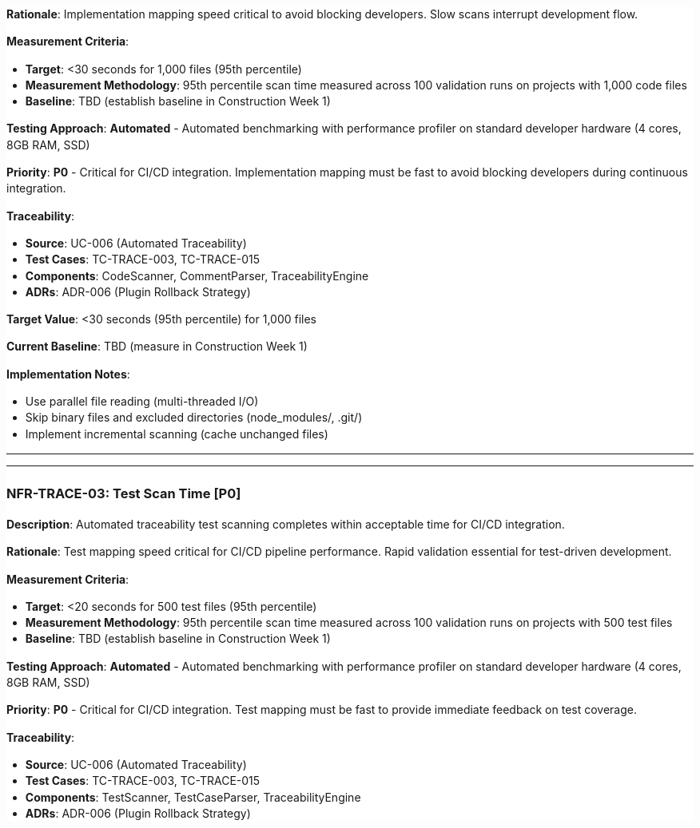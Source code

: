 **Rationale**: Implementation mapping speed critical to avoid blocking developers. Slow scans interrupt development flow.

**Measurement Criteria**:
- **Target**: <30 seconds for 1,000 files (95th percentile)
- **Measurement Methodology**: 95th percentile scan time measured across 100 validation runs on projects with 1,000 code files
- **Baseline**: TBD (establish baseline in Construction Week 1)

**Testing Approach**: **Automated** - Automated benchmarking with performance profiler on standard developer hardware (4 cores, 8GB RAM, SSD)

**Priority**: **P0** - Critical for CI/CD integration. Implementation mapping must be fast to avoid blocking developers during continuous integration.

**Traceability**:
- **Source**: UC-006 (Automated Traceability)
- **Test Cases**: TC-TRACE-003, TC-TRACE-015
- **Components**: CodeScanner, CommentParser, TraceabilityEngine
- **ADRs**: ADR-006 (Plugin Rollback Strategy)

**Target Value**: <30 seconds (95th percentile) for 1,000 files

**Current Baseline**: TBD (measure in Construction Week 1)

**Implementation Notes**:
- Use parallel file reading (multi-threaded I/O)
- Skip binary files and excluded directories (node_modules/, .git/)
- Implement incremental scanning (cache unchanged files)

---

---

### NFR-TRACE-03: Test Scan Time [P0]

**Description**: Automated traceability test scanning completes within acceptable time for CI/CD integration.

**Rationale**: Test mapping speed critical for CI/CD pipeline performance. Rapid validation essential for test-driven development.

**Measurement Criteria**:
- **Target**: <20 seconds for 500 test files (95th percentile)
- **Measurement Methodology**: 95th percentile scan time measured across 100 validation runs on projects with 500 test files
- **Baseline**: TBD (establish baseline in Construction Week 1)

**Testing Approach**: **Automated** - Automated benchmarking with performance profiler on standard developer hardware (4 cores, 8GB RAM, SSD)

**Priority**: **P0** - Critical for CI/CD integration. Test mapping must be fast to provide immediate feedback on test coverage.

**Traceability**:
- **Source**: UC-006 (Automated Traceability)
- **Test Cases**: TC-TRACE-003, TC-TRACE-015
- **Components**: TestScanner, TestCaseParser, TraceabilityEngine
- **ADRs**: ADR-006 (Plugin Rollback Strategy)
